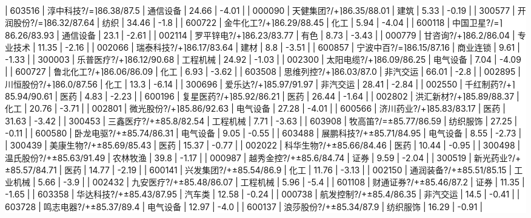 | 603516 |  淳中科技?/=⌉86.38/87.5  |  通信设备  |   24.66   | -4.01  |
| 000090 | 天健集团?/+⌉86.35/88.01  |    建筑    |    5.33   | -0.19  |
| 300577 | 开润股份?/=⌉86.32/87.64  |    纺织    |   34.46   |  -1.8  |
| 600722 | 金牛化工?/+⌉86.29/88.45  |    化工    |    5.94   | -4.04  |
| 600118 | 中国卫星?/=⌉86.26/83.93  |  通信设备  |    23.1   | -2.61  |
| 002114 | 罗平锌电?/+⌉86.23/83.77  |    有色    |    8.73   | -3.43  |
| 000779 |   甘咨询?/+⌉86.2/86.04   |  专业技术  |   11.35   | -2.16  |
| 002066 | 瑞泰科技?/+⌉86.17/83.64  |    建材    |    8.8    | -3.51  |
| 600857 | 宁波中百?/=⌉86.15/87.16  |  商业连锁  |    9.61   | -1.33  |
| 300003 | 乐普医疗?/+⌉86.12/90.68  |  工程机械  |   24.92   | -1.03  |
| 002300 | 太阳电缆?/+⌉86.09/86.25  |  电气设备  |    7.04   | -4.09  |
| 600727 | 鲁北化工?/+⌉86.06/86.09  |    化工    |    6.93   | -3.62  |
| 603508 |  思维列控?/+⌉86.03/87.0  |  非汽交运  |   66.01   |  -2.8  |
| 002895 |  川恒股份?/+⌉86.0/87.56  |    化工    |    13.3   | -6.14  |
| 300696 |  爱乐达?/+⌉85.97/91.97   |  非汽交运  |   28.41   | -2.84  |
| 002550 | 千红制药?/+⌉85.94/90.61  |    医药    |    4.83   | -2.23  |
| 600196 | 复星医药?/+⌉85.92/86.21  |    医药    |   26.44   | -1.64  |
| 002802 | 洪汇新材?/+⌉85.89/88.37  |    化工    |   20.76   | -3.71  |
| 002801 | 微光股份?/+⌉85.86/92.63  |  电气设备  |   27.28   | -4.01  |
| 600566 | 济川药业?/+⌉85.83/83.17  |    医药    |   31.63   | -3.42  |
| 300453 |  三鑫医疗?/+±85.8/82.54  |  工程机械  |    7.71   | -3.63  |
| 603908 |  牧高笛?/=±85.77/86.59   |  纺织服饰  |   27.25   | -0.11  |
| 600580 | 卧龙电驱?/+±85.74/86.31  |  电气设备  |    9.05   | -0.55  |
| 603488 | 展鹏科技?/+±85.71/84.95  |  电气设备  |    8.55   | -2.73  |
| 300439 | 美康生物?/+±85.69/85.43  |    医药    |   15.37   | -0.77  |
| 002022 | 科华生物?/+±85.66/84.46  |    医药    |   10.44   | -0.95  |
| 300498 | 温氏股份?/+±85.63/91.49  |  农林牧渔  |    39.8   | -1.17  |
| 000987 |  越秀金控?/+±85.6/84.74  |    证券    |    9.59   | -2.04  |
| 300519 | 新光药业?/+±85.57/84.71  |    医药    |   14.77   | -2.19  |
| 600141 |  兴发集团?/+±85.54/86.9  |    化工    |   11.76   | -3.13  |
| 002150 | 通润装备?/+±85.51/85.15  |  工业机械  |    5.66   |  -3.9  |
| 002432 | 九安医疗?/+±85.48/86.07  |  工程机械  |    5.96   |  -5.4  |
| 601108 |  财通证券?/+±85.46/87.2  |    证券    |   11.35   | -1.65  |
| 603358 | 华达科技?/+±85.43/87.95  |   汽车类   |   12.58   | -0.24  |
| 000738 |  航发控制?/+±85.4/86.35  |  非汽交运  |    14.5   | -0.41  |
| 603728 |  鸣志电器?/+±85.37/89.4  |  电气设备  |   12.97   |  -4.0  |
| 600137 |  浪莎股份?/+±85.34/87.9  |  纺织服饰  |   16.29   | -0.91  |